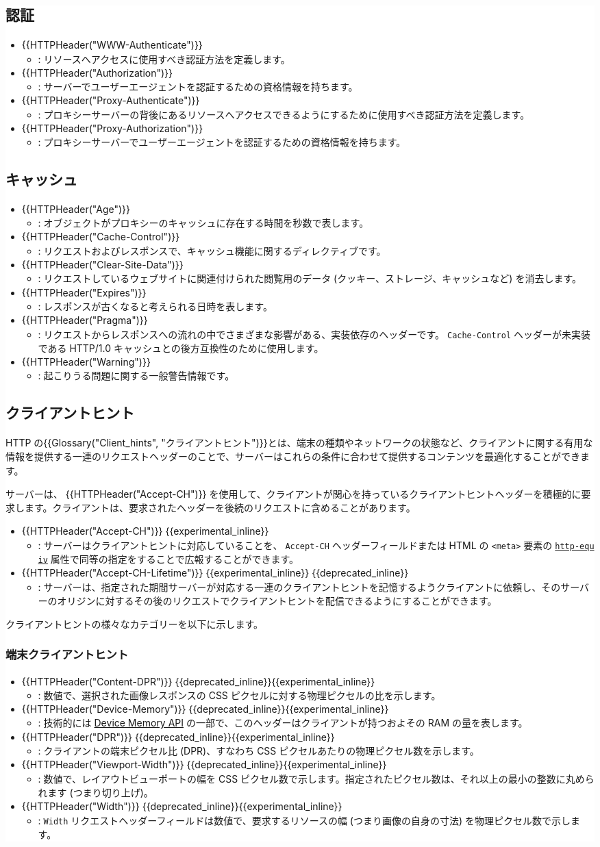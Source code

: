 ## 認証

- {{HTTPHeader("WWW-Authenticate")}}
  - : リソースへアクセスに使用すべき認証方法を定義します。
- {{HTTPHeader("Authorization")}}
  - : サーバーでユーザーエージェントを認証するための資格情報を持ちます。
- {{HTTPHeader("Proxy-Authenticate")}}
  - : プロキシーサーバーの背後にあるリソースへアクセスできるようにするために使用すべき認証方法を定義します。
- {{HTTPHeader("Proxy-Authorization")}}
  - : プロキシーサーバーでユーザーエージェントを認証するための資格情報を持ちます。

## キャッシュ

- {{HTTPHeader("Age")}}
  - : オブジェクトがプロキシーのキャッシュに存在する時間を秒数で表します。
- {{HTTPHeader("Cache-Control")}}
  - : リクエストおよびレスポンスで、キャッシュ機能に関するディレクティブです。
- {{HTTPHeader("Clear-Site-Data")}}
  - : リクエストしているウェブサイトに関連付けられた閲覧用のデータ (クッキー、ストレージ、キャッシュなど) を消去します。
- {{HTTPHeader("Expires")}}
  - : レスポンスが古くなると考えられる日時を表します。
- {{HTTPHeader("Pragma")}}
  - : リクエストからレスポンスへの流れの中でさまざまな影響がある、実装依存のヘッダーです。 `Cache-Control` ヘッダーが未実装である HTTP/1.0 キャッシュとの後方互換性のために使用します。
- {{HTTPHeader("Warning")}}
  - : 起こりうる問題に関する一般警告情報です。

## クライアントヒント

HTTP の{{Glossary("Client_hints", "クライアントヒント")}}とは、端末の種類やネットワークの状態など、クライアントに関する有用な情報を提供する一連のリクエストヘッダーのことで、サーバーはこれらの条件に合わせて提供するコンテンツを最適化することができます。

サーバーは、 {{HTTPHeader("Accept-CH")}} を使用して、クライアントが関心を持っているクライアントヒントヘッダーを積極的に要求します。クライアントは、要求されたヘッダーを後続のリクエストに含めることがあります。

- {{HTTPHeader("Accept-CH")}} {{experimental_inline}}
  - : サーバーはクライアントヒントに対応していることを、 `Accept-CH` ヘッダーフィールドまたは HTML の `<meta>` 要素の [`http-equiv`](/en-US/docs/Web/HTML/Element/meta#attr-http-equiv) 属性で同等の指定をすることで広報することができます。
- {{HTTPHeader("Accept-CH-Lifetime")}} {{experimental_inline}} {{deprecated_inline}}
  - : サーバーは、指定された期間サーバーが対応する一連のクライアントヒントを記憶するようクライアントに依頼し、そのサーバーのオリジンに対するその後のリクエストでクライアントヒントを配信できるようにすることができます。

クライアントヒントの様々なカテゴリーを以下に示します。

### 端末クライアントヒント

- {{HTTPHeader("Content-DPR")}} {{deprecated_inline}}{{experimental_inline}}
  - : 数値で、選択された画像レスポンスの CSS ピクセルに対する物理ピクセルの比を示します。
- {{HTTPHeader("Device-Memory")}} {{deprecated_inline}}{{experimental_inline}}
  - : 技術的には [Device Memory API](/ja/docs/Web/API/Device_Memory_API) の一部で、このヘッダーはクライアントが持つおよその RAM の量を表します。
- {{HTTPHeader("DPR")}} {{deprecated_inline}}{{experimental_inline}}
  - : クライアントの端末ピクセル比 (DPR)、すなわち CSS ピクセルあたりの物理ピクセル数を示します。
- {{HTTPHeader("Viewport-Width")}} {{deprecated_inline}}{{experimental_inline}}
  - : 数値で、レイアウトビューポートの幅を CSS ピクセル数で示します。指定されたピクセル数は、それ以上の最小の整数に丸められます (つまり切り上げ)。
- {{HTTPHeader("Width")}} {{deprecated_inline}}{{experimental_inline}}
  - : `Width` リクエストヘッダーフィールドは数値で、要求するリソースの幅 (つまり画像の自身の寸法) を物理ピクセル数で示します。
